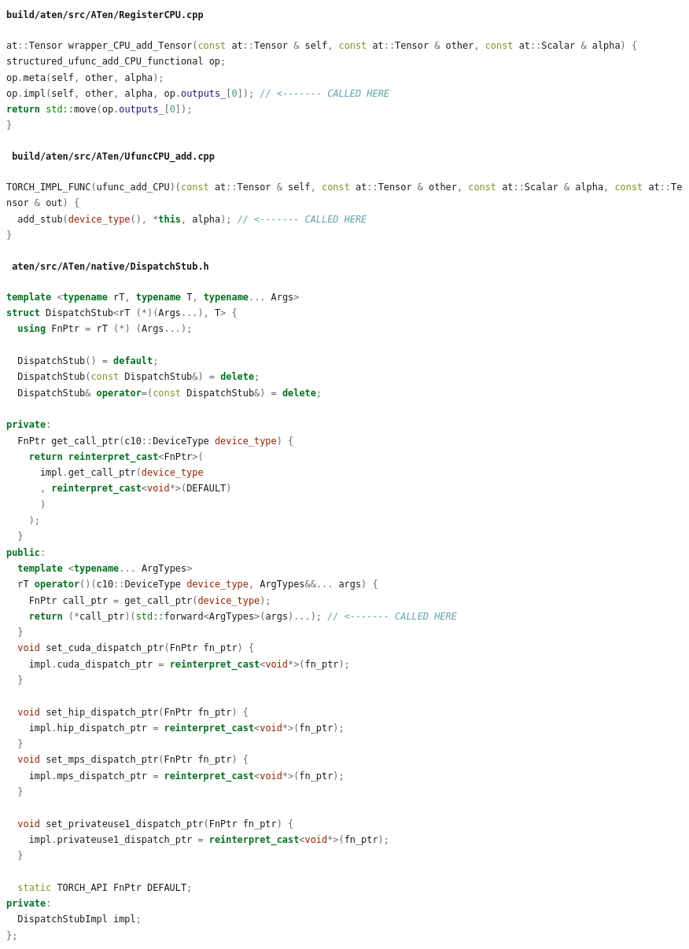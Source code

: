 #### `build/aten/src/ATen/RegisterCPU.cpp`

```c++
at::Tensor wrapper_CPU_add_Tensor(const at::Tensor & self, const at::Tensor & other, const at::Scalar & alpha) {
structured_ufunc_add_CPU_functional op;
op.meta(self, other, alpha);
op.impl(self, other, alpha, op.outputs_[0]); // <------- CALLED HERE
return std::move(op.outputs_[0]);
}
```

#### ` build/aten/src/ATen/UfuncCPU_add.cpp`

```c++
TORCH_IMPL_FUNC(ufunc_add_CPU)(const at::Tensor & self, const at::Tensor & other, const at::Scalar & alpha, const at::Tensor & out) {
  add_stub(device_type(), *this, alpha); // <------- CALLED HERE
}
```

#### ` aten/src/ATen/native/DispatchStub.h`

```c++
template <typename rT, typename T, typename... Args>
struct DispatchStub<rT (*)(Args...), T> {
  using FnPtr = rT (*) (Args...);

  DispatchStub() = default;
  DispatchStub(const DispatchStub&) = delete;
  DispatchStub& operator=(const DispatchStub&) = delete;

private:
  FnPtr get_call_ptr(c10::DeviceType device_type) {
    return reinterpret_cast<FnPtr>(
      impl.get_call_ptr(device_type
      , reinterpret_cast<void*>(DEFAULT)
      )
    );
  }
public:
  template <typename... ArgTypes>
  rT operator()(c10::DeviceType device_type, ArgTypes&&... args) {
    FnPtr call_ptr = get_call_ptr(device_type);
    return (*call_ptr)(std::forward<ArgTypes>(args)...); // <------- CALLED HERE
  }
  void set_cuda_dispatch_ptr(FnPtr fn_ptr) {
    impl.cuda_dispatch_ptr = reinterpret_cast<void*>(fn_ptr);
  }

  void set_hip_dispatch_ptr(FnPtr fn_ptr) {
    impl.hip_dispatch_ptr = reinterpret_cast<void*>(fn_ptr);
  }
  void set_mps_dispatch_ptr(FnPtr fn_ptr) {
    impl.mps_dispatch_ptr = reinterpret_cast<void*>(fn_ptr);
  }

  void set_privateuse1_dispatch_ptr(FnPtr fn_ptr) {
    impl.privateuse1_dispatch_ptr = reinterpret_cast<void*>(fn_ptr);
  }

  static TORCH_API FnPtr DEFAULT;
private:
  DispatchStubImpl impl;
};

```